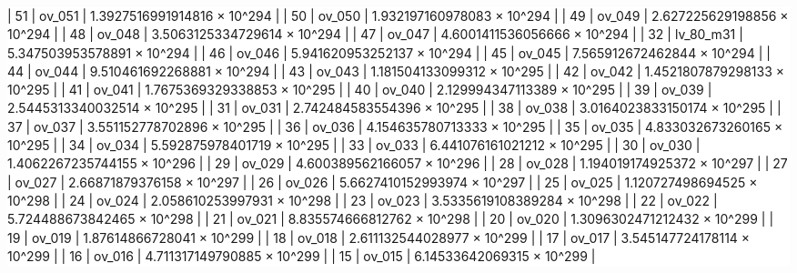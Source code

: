 | 51 | ov_051 | 1.3927516991914816 × 10^294 |
| 50 | ov_050 | 1.932197160978083 × 10^294 |
| 49 | ov_049 | 2.627225629198856 × 10^294 |
| 48 | ov_048 | 3.5063125334729614 × 10^294 |
| 47 | ov_047 | 4.6001411536056666 × 10^294 |
| 32 | lv_80_m31 | 5.347503953578891 × 10^294 |
| 46 | ov_046 | 5.941620953252137 × 10^294 |
| 45 | ov_045 | 7.565912672462844 × 10^294 |
| 44 | ov_044 | 9.510461692268881 × 10^294 |
| 43 | ov_043 | 1.181504133099312 × 10^295 |
| 42 | ov_042 | 1.4521807879298133 × 10^295 |
| 41 | ov_041 | 1.7675369329338853 × 10^295 |
| 40 | ov_040 | 2.129994347113389 × 10^295 |
| 39 | ov_039 | 2.5445313340032514 × 10^295 |
| 31 | ov_031 | 2.742484583554396 × 10^295 |
| 38 | ov_038 | 3.0164023833150174 × 10^295 |
| 37 | ov_037 | 3.551152778702896 × 10^295 |
| 36 | ov_036 | 4.154635780713333 × 10^295 |
| 35 | ov_035 | 4.833032673260165 × 10^295 |
| 34 | ov_034 | 5.592875978401719 × 10^295 |
| 33 | ov_033 | 6.441076161021212 × 10^295 |
| 30 | ov_030 | 1.4062267235744155 × 10^296 |
| 29 | ov_029 | 4.600389562166057 × 10^296 |
| 28 | ov_028 | 1.194019174925372 × 10^297 |
| 27 | ov_027 | 2.66871879376158 × 10^297 |
| 26 | ov_026 | 5.6627410152993974 × 10^297 |
| 25 | ov_025 | 1.120727498694525 × 10^298 |
| 24 | ov_024 | 2.058610253997931 × 10^298 |
| 23 | ov_023 | 3.5335619108389284 × 10^298 |
| 22 | ov_022 | 5.724488673842465 × 10^298 |
| 21 | ov_021 | 8.835574666812762 × 10^298 |
| 20 | ov_020 | 1.3096302471212432 × 10^299 |
| 19 | ov_019 | 1.87614866728041 × 10^299 |
| 18 | ov_018 | 2.611132544028977 × 10^299 |
| 17 | ov_017 | 3.545147724178114 × 10^299 |
| 16 | ov_016 | 4.711317149790885 × 10^299 |
| 15 | ov_015 | 6.14533642069315 × 10^299 |